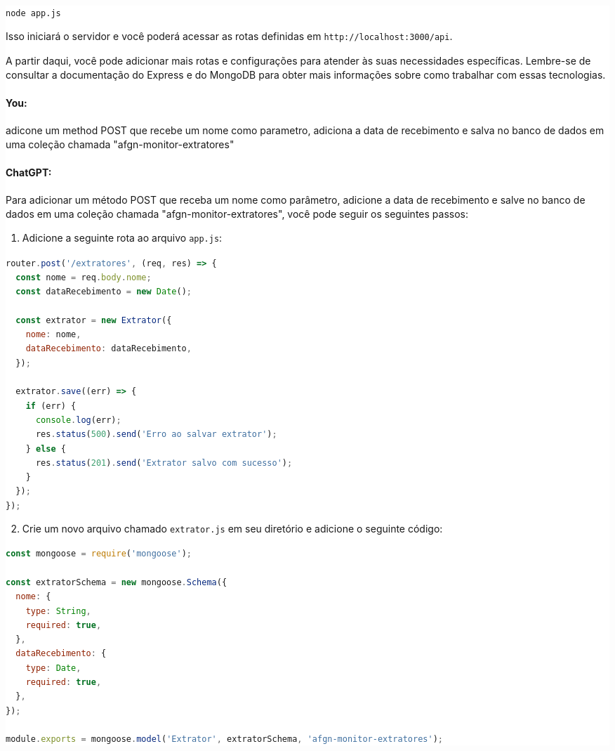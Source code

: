 ```
node app.js
```

Isso iniciará o servidor e você poderá acessar as rotas definidas em `http://localhost:3000/api`.

A partir daqui, você pode adicionar mais rotas e configurações para atender às suas necessidades específicas. Lembre-se de consultar a documentação do Express e do MongoDB para obter mais informações sobre como trabalhar com essas tecnologias.


#### You:
adicone um method POST que recebe um nome como parametro, adiciona a data de recebimento  e salva no banco de dados em uma coleção chamada "afgn-monitor-extratores"

#### ChatGPT:
Para adicionar um método POST que receba um nome como parâmetro, adicione a data de recebimento e salve no banco de dados em uma coleção chamada "afgn-monitor-extratores", você pode seguir os seguintes passos:

1. Adicione a seguinte rota ao arquivo `app.js`:

```javascript
router.post('/extratores', (req, res) => {
  const nome = req.body.nome;
  const dataRecebimento = new Date();

  const extrator = new Extrator({
    nome: nome,
    dataRecebimento: dataRecebimento,
  });

  extrator.save((err) => {
    if (err) {
      console.log(err);
      res.status(500).send('Erro ao salvar extrator');
    } else {
      res.status(201).send('Extrator salvo com sucesso');
    }
  });
});
```

2. Crie um novo arquivo chamado `extrator.js` em seu diretório e adicione o seguinte código:

```javascript
const mongoose = require('mongoose');

const extratorSchema = new mongoose.Schema({
  nome: {
    type: String,
    required: true,
  },
  dataRecebimento: {
    type: Date,
    required: true,
  },
});

module.exports = mongoose.model('Extrator', extratorSchema, 'afgn-monitor-extratores');
```
